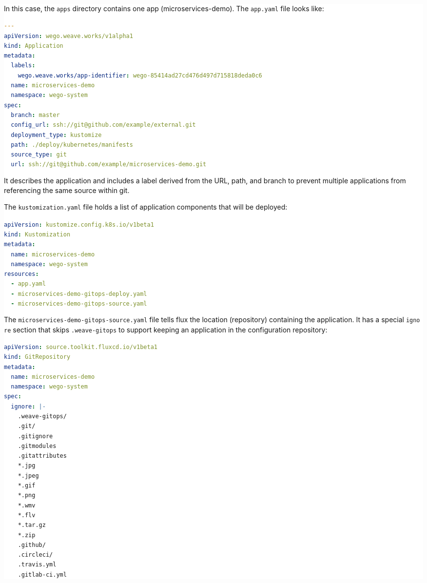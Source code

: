 In this case, the `apps` directory contains one app (microservices-demo). The `app.yaml` file looks like:

```yaml
---
apiVersion: wego.weave.works/v1alpha1
kind: Application
metadata:
  labels:
    wego.weave.works/app-identifier: wego-85414ad27cd476d497d715818deda0c6
  name: microservices-demo
  namespace: wego-system
spec:
  branch: master
  config_url: ssh://git@github.com/example/external.git
  deployment_type: kustomize
  path: ./deploy/kubernetes/manifests
  source_type: git
  url: ssh://git@github.com/example/microservices-demo.git
```

It describes the application and includes a label derived from the URL, path, and branch to prevent multiple applications from referencing the same source within git.

The `kustomization.yaml` file holds a list of application components that will be deployed:

```yaml
apiVersion: kustomize.config.k8s.io/v1beta1
kind: Kustomization
metadata:
  name: microservices-demo
  namespace: wego-system
resources:
  - app.yaml
  - microservices-demo-gitops-deploy.yaml
  - microservices-demo-gitops-source.yaml
```

The `microservices-demo-gitops-source.yaml` file tells flux the location (repository) containing the application. It has a special `ignore` section that skips `.weave-gitops` to support keeping an application in the configuration repository:

```yaml
apiVersion: source.toolkit.fluxcd.io/v1beta1
kind: GitRepository
metadata:
  name: microservices-demo
  namespace: wego-system
spec:
  ignore: |-
    .weave-gitops/
    .git/
    .gitignore
    .gitmodules
    .gitattributes
    *.jpg
    *.jpeg
    *.gif
    *.png
    *.wmv
    *.flv
    *.tar.gz
    *.zip
    .github/
    .circleci/
    .travis.yml
    .gitlab-ci.yml
```